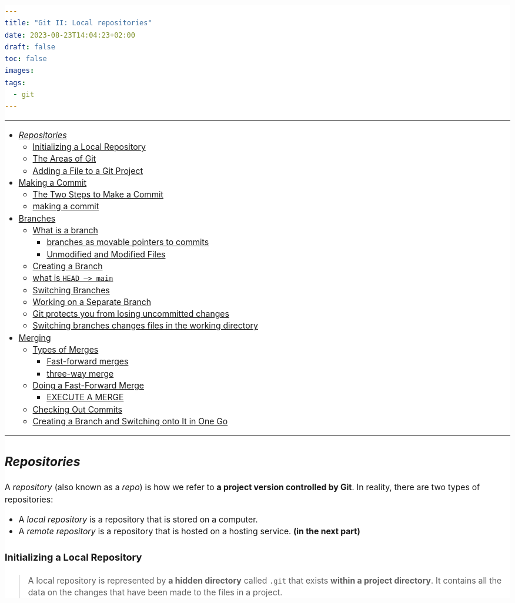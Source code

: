 ```yaml
---
title: "Git II: Local repositories"
date: 2023-08-23T14:04:23+02:00
draft: false
toc: false
images:
tags:
  - git
---
```

---


- [_Repositories_](#_repositories_)
   * [Initializing a Local Repository](#initializing-a-local-repository)
   * [The Areas of Git](#the-areas-of-git)
   * [Adding a File to a Git Project](#adding-a-file-to-a-git-project)
- [Making a Commit](#making-a-commit)
   * [The Two Steps to Make a Commit](#the-two-steps-to-make-a-commit)
   * [making a commit](#making-a-commit)
- [Branches](#branches)
   * [What is a branch](#what-is-a-branch)
      + [branches as movable pointers to commits](#branches-as-movable-pointers-to-commits)
      + [Unmodified and Modified Files](#unmodified-and-modified-files)
   * [Creating a Branch](#creating-a-branch)
   * [what is `HEAD —> main`](#what-is-head-main)
   * [Switching Branches](#switching-branches)
   * [Working on a Separate Branch](#working-on-a-separate-branch)
   * [Git protects you from losing uncommitted changes](#git-protects-you-from-losing-uncommitted-changes)
   * [Switching branches changes files in the working directory](#switching-branches-changes-files-in-the-working-directory)
- [Merging](#merging)
   * [Types of Merges ](#types-of-merges)
      + [Fast-forward merges](#fast-forward-merges)
      + [three-way merge](#three-way-merge)
   * [Doing a Fast-Forward Merge](#doing-a-fast-forward-merge)
      + [EXECUTE A MERGE](#execute-a-merge)
   * [Checking Out Commits](#checking-out-commits)
   * [Creating a Branch and Switching onto It in One Go](#creating-a-branch-and-switching-onto-it-in-one-go)


---


<a name="_repositories_"></a>
## _Repositories_
A _repository_ (also known as a _repo_) is how we refer to **a project version controlled by Git**. In reality, there are two types of repositories:
- A _local repository_ is a repository that is stored on a computer. 
- A _remote repository_ is a repository that is hosted on a hosting service. **(in the next part)**
<a name="initializing-a-local-repository"></a>
### Initializing a Local Repository
>A local repository is represented by **a hidden directory** called `.git` that exists **within a project directory**. It contains all the data on the changes that have been made to the files in a project.
